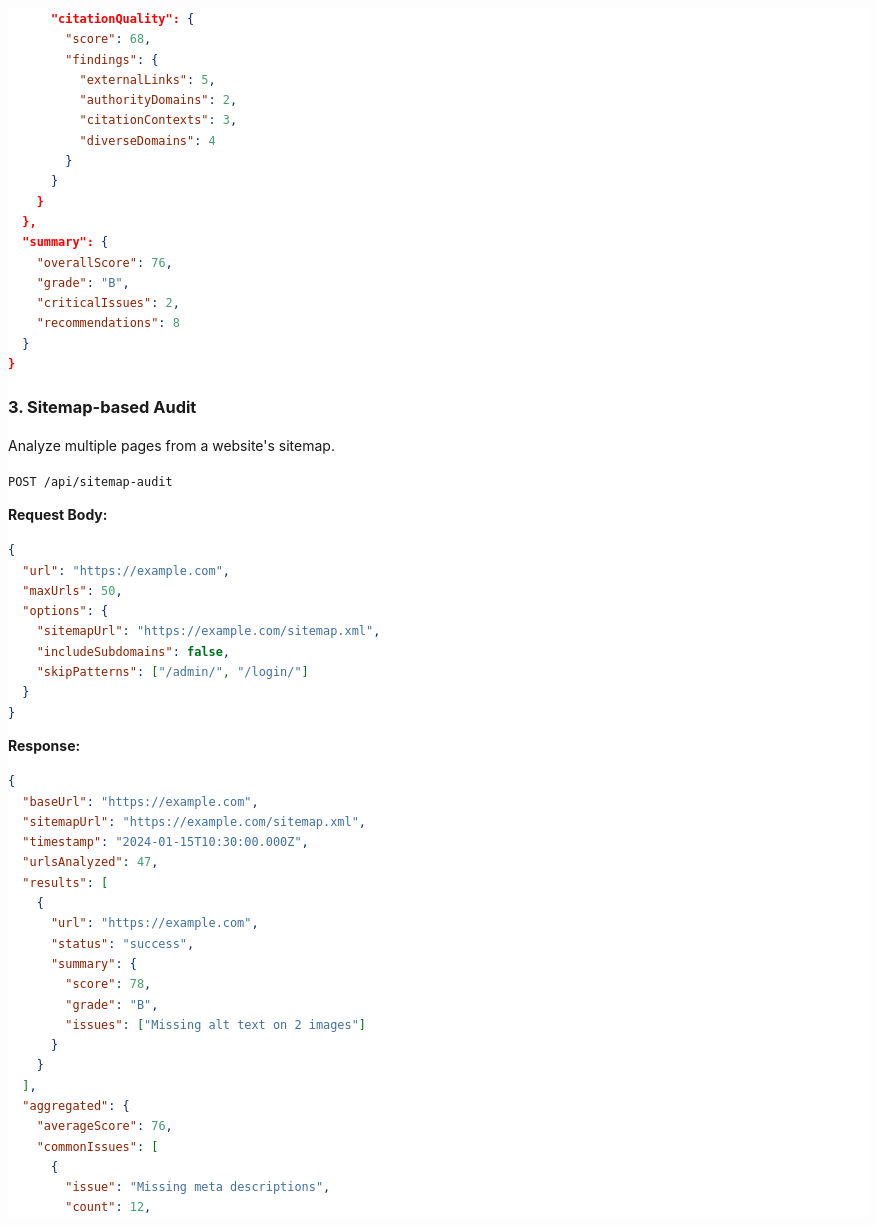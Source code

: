 ```json
      "citationQuality": {
        "score": 68,
        "findings": {
          "externalLinks": 5,
          "authorityDomains": 2,
          "citationContexts": 3,
          "diverseDomains": 4
        }
      }
    }
  },
  "summary": {
    "overallScore": 76,
    "grade": "B",
    "criticalIssues": 2,
    "recommendations": 8
  }
}
```

### 3. Sitemap-based Audit

Analyze multiple pages from a website's sitemap.

```http
POST /api/sitemap-audit
```

**Request Body:**
```json
{
  "url": "https://example.com",
  "maxUrls": 50,
  "options": {
    "sitemapUrl": "https://example.com/sitemap.xml",
    "includeSubdomains": false,
    "skipPatterns": ["/admin/", "/login/"]
  }
}
```

**Response:**
```json
{
  "baseUrl": "https://example.com",
  "sitemapUrl": "https://example.com/sitemap.xml",
  "timestamp": "2024-01-15T10:30:00.000Z",
  "urlsAnalyzed": 47,
  "results": [
    {
      "url": "https://example.com",
      "status": "success",
      "summary": {
        "score": 78,
        "grade": "B",
        "issues": ["Missing alt text on 2 images"]
      }
    }
  ],
  "aggregated": {
    "averageScore": 76,
    "commonIssues": [
      {
        "issue": "Missing meta descriptions",
        "count": 12,
```